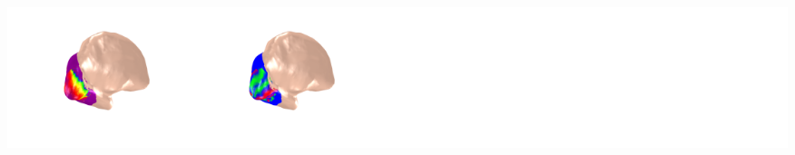  <img src="Figure/subfigs/Fig_7_5.svg" alt="Fig_7_5" width="200"  /> <img src="Figure/subfigs/Fig_7_6.svg" alt="Fig_7_6" width="200"  />